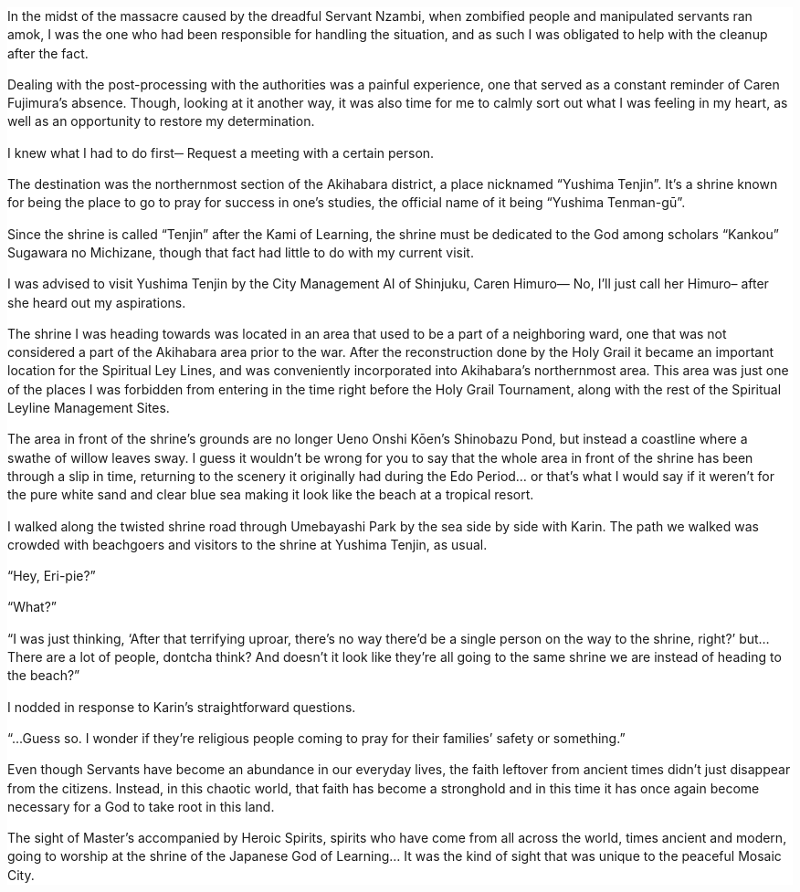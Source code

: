 In the midst of the massacre caused by the dreadful Servant Nzambi, when zombified people and manipulated servants ran amok, I was the one who had been responsible for handling the situation, and as such I was obligated to help with the cleanup after the fact.  
  
Dealing with the post-processing with the authorities was a painful experience, one that served as a constant reminder of Caren Fujimura’s absence. Though, looking at it another way, it was also time for me to calmly sort out what I was feeling in my heart, as well as an opportunity to restore my determination.  
  
I knew what I had to do first─ Request a meeting with a certain person.  
  
The destination was the northernmost section of the Akihabara district, a place nicknamed “Yushima Tenjin”. It’s a shrine known for being the place to go to pray for success in one’s studies, the official name of it being “Yushima Tenman-gū”.  
  
Since the shrine is called “Tenjin” after the Kami of Learning, the shrine must be dedicated to the God among scholars “Kankou” Sugawara no Michizane, though that fact had little to do with my current visit.  
  
I was advised to visit Yushima Tenjin by the City Management AI of Shinjuku, Caren Himuro— No, I’ll just call her Himuro– after she heard out my aspirations.  
  
The shrine I was heading towards was located in an area that used to be a part of a neighboring ward, one that was not considered a part of the Akihabara area prior to the war. After the reconstruction done by the Holy Grail it became an important location for the Spiritual Ley Lines, and was conveniently incorporated into Akihabara’s northernmost area. This area was just one of the places I was forbidden from entering in the time right before the Holy Grail Tournament, along with the rest of the Spiritual Leyline Management Sites.  
  
The area in front of the shrine’s grounds are no longer Ueno Onshi Kōen’s Shinobazu Pond, but instead a coastline where a swathe of willow leaves sway. I guess it wouldn’t be wrong for you to say that the whole area in front of the shrine has been through a slip in time, returning to the scenery it originally had during the Edo Period… or that’s what I would say if it weren’t for the pure white sand and clear blue sea making it look like the beach at a tropical resort.  
  
I walked along the twisted shrine road through Umebayashi Park by the sea side by side with Karin. The path we walked was crowded with beachgoers and visitors to the shrine at Yushima Tenjin, as usual.  
  
“Hey, Eri-pie?”  
  
“What?”  
  
“I was just thinking, ‘After that terrifying uproar, there’s no way there’d be a single person on the way to the shrine, right?’ but… There are a lot of people, dontcha think? And doesn’t it look like they’re all going to the same shrine we are instead of heading to the beach?”  
  
I nodded in response to Karin’s straightforward questions.  
  
“...Guess so. I wonder if they’re religious people coming to pray for their families’ safety or something.”  
  
Even though Servants have become an abundance in our everyday lives, the faith leftover from ancient times didn’t just disappear from the citizens. Instead, in this chaotic world, that faith has become a stronghold and in this time it has once again become necessary for a God to take root in this land.  
  
The sight of Master’s accompanied by Heroic Spirits, spirits who have come from all across the world, times ancient and modern, going to worship at the shrine of the Japanese God of Learning… It was the kind of sight that was unique to the peaceful Mosaic City.  
  